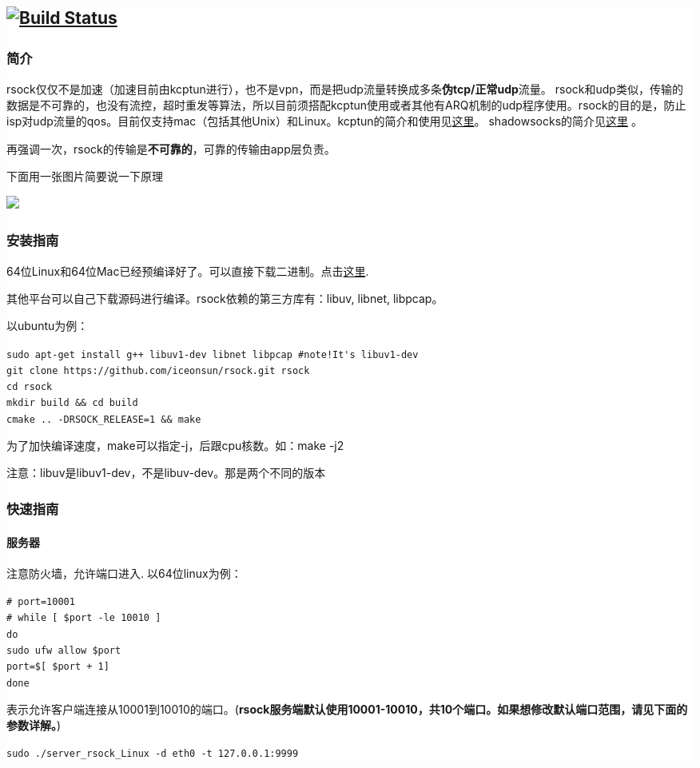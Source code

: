 [![Build Status](https://travis-ci.org/iceonsun/rsock.svg?branch=master)](https://travis-ci.org/iceonsun/rsock)
-

### 简介

rsock仅仅不是加速（加速目前由kcptun进行），也不是vpn，而是把udp流量转换成多条**伪tcp/正常udp**流量。 rsock和udp类似，传输的数据是不可靠的，也没有流控，超时重发等算法，所以目前须搭配kcptun使用或者其他有ARQ机制的udp程序使用。rsock的目的是，防止isp对udp流量的qos。目前仅支持mac（包括其他Unix）和Linux。kcptun的简介和使用见[这里](https://github.com/xtaci/kcptun)。 shadowsocks的简介见[这里](https://github.com/shadowsocks/shadowsocks-go) 。

再强调一次，rsock的传输是**不可靠的**，可靠的传输由app层负责。

下面用一张图片简要说一下原理

![](img/principle.png)

### 安装指南

64位Linux和64位Mac已经预编译好了。可以直接下载二进制。点击[这里](https://github.com/iceonsun/rsock/releases).

其他平台可以自己下载源码进行编译。rsock依赖的第三方库有：libuv, libnet, libpcap。

以ubuntu为例：

```
sudo apt-get install g++ libuv1-dev libnet libpcap #note!It's libuv1-dev
git clone https://github.com/iceonsun/rsock.git rsock
cd rsock
mkdir build && cd build
cmake .. -DRSOCK_RELEASE=1 && make
```

为了加快编译速度，make可以指定-j，后跟cpu核数。如：make -j2

注意：libuv是libuv1-dev，不是libuv-dev。那是两个不同的版本

### 快速指南

#### 服务器

注意防火墙，允许端口进入.
以64位linux为例：

```
# port=10001
# while [ $port -le 10010 ]
do
sudo ufw allow $port
port=$[ $port + 1]
done
```

表示允许客户端连接从10001到10010的端口。(**rsock服务端默认使用10001-10010，共10个端口。如果想修改默认端口范围，请见下面的参数详解。**)

`sudo ./server_rsock_Linux -d eth0 -t 127.0.0.1:9999`


[normal]: img/normal.png
[shadowsocks]: img/shadowsocks.png
[kcptun]: img/kcptun.png
[rsock]: img/rsock.png